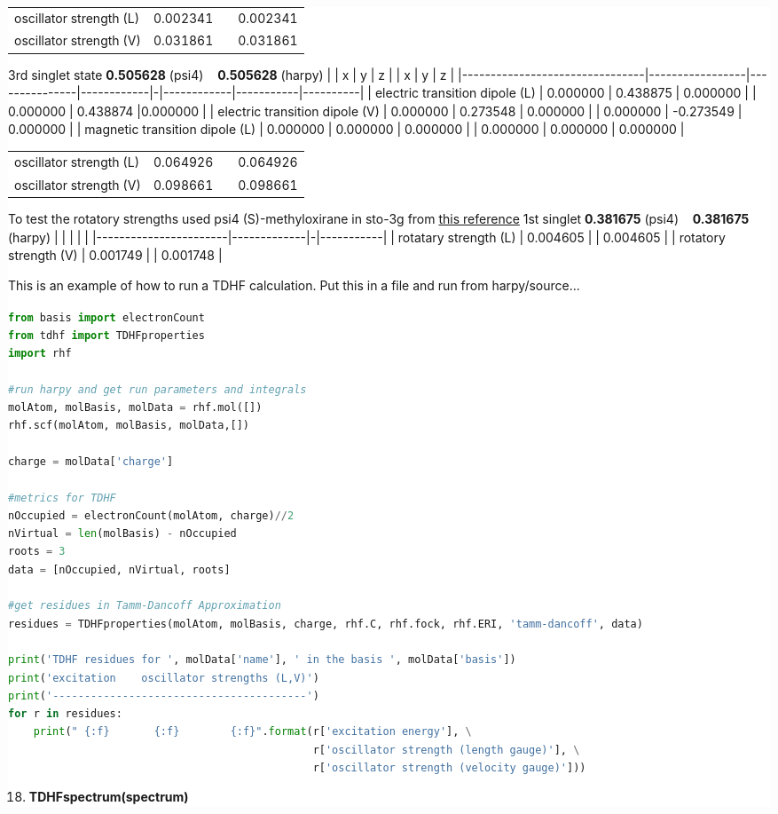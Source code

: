 |  | | | |
|------------------------|--------------|-|----------|
| oscillator strength (L)| 0.002341     | | 0.002341 |
| oscillator strength (V)| 0.031861     | | 0.031861 |

3rd singlet state **0.505628** (psi4)&nbsp;&nbsp;&nbsp;&nbsp;**0.505628** (harpy)
|                                |       x         |       y       |     z      | |      x     |    y     |    z     |
|--------------------------------|-----------------|---------------|------------|-|------------|-----------|----------|
| electric transition dipole (L) |  0.000000       | 0.438875     | 0.000000   | | 0.000000   | 0.438874 |0.000000 |
| electric transition dipole (V) |  0.000000       | 0.273548      | 0.000000   | | 0.000000   | -0.273549   | 0.000000 |
| magnetic transition dipole (L) |  0.000000       | 0.000000      | 0.000000   | | 0.000000   | 0.000000  | 0.000000  |

|  | | | |
|------------------------|--------------|-|----------|
| oscillator strength (L)| 0.064926     | | 0.064926 |
| oscillator strength (V)| 0.098661     | | 0.098661 |

To test the rotatory strengths used psi4 (S)-methyloxirane in sto-3g from [this reference](https://tinyurl.com/tddft-psicon2020)
1st singlet **0.381675** (psi4)&nbsp;&nbsp;&nbsp;&nbsp;**0.381675** (harpy)
| | | | |
|-----------------------|-------------|-|-----------|
| rotatary strength (L) | 0.004605    | |  0.004605 |
| rotatory strength (V) | 0.001749    | |  0.001748 |

This is an example of how to run a TDHF calculation. Put this in a file and run from harpy/source...
```python
from basis import electronCount
from tdhf import TDHFproperties
import rhf

#run harpy and get run parameters and integrals
molAtom, molBasis, molData = rhf.mol([])
rhf.scf(molAtom, molBasis, molData,[])

charge = molData['charge']

#metrics for TDHF
nOccupied = electronCount(molAtom, charge)//2
nVirtual = len(molBasis) - nOccupied
roots = 3
data = [nOccupied, nVirtual, roots]

#get residues in Tamm-Dancoff Approximation
residues = TDHFproperties(molAtom, molBasis, charge, rhf.C, rhf.fock, rhf.ERI, 'tamm-dancoff', data)

print('TDHF residues for ', molData['name'], ' in the basis ', molData['basis'])
print('excitation    oscillator strengths (L,V)')
print('----------------------------------------')
for r in residues:
    print(" {:f}       {:f}        {:f}".format(r['excitation energy'], \
    	                                        r['oscillator strength (length gauge)'], \
    	                                        r['oscillator strength (velocity gauge)']))
```
18. **TDHFspectrum(spectrum)**
